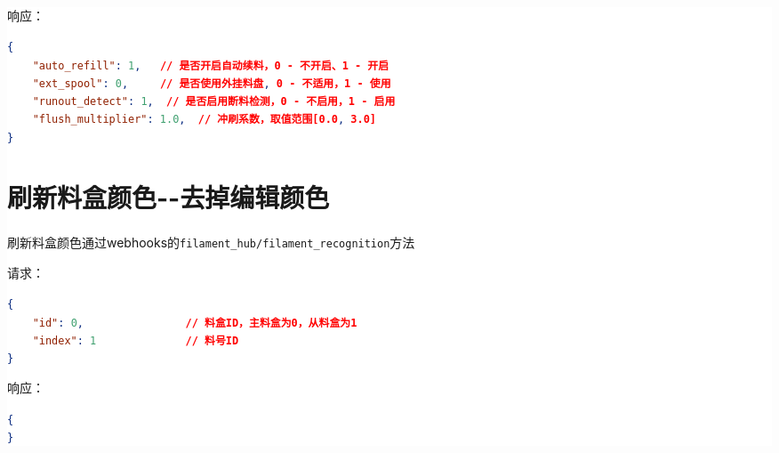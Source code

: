 响应：

```json
{
    "auto_refill": 1,	// 是否开启自动续料，0 - 不开启、1 - 开启
    "ext_spool": 0, 	// 是否使用外挂料盘, 0 - 不适用，1 - 使用
    "runout_detect": 1,  // 是否启用断料检测，0 - 不启用，1 - 启用
    "flush_multiplier": 1.0,  // 冲刷系数，取值范围[0.0, 3.0]
}
```


# 刷新料盒颜色--去掉编辑颜色

刷新料盒颜色通过webhooks的`filament_hub/filament_recognition`方法

请求：

```json
{
    "id": 0,				// 料盒ID，主料盒为0，从料盒为1
    "index": 1              // 料号ID
}
```

响应：

```json
{
}
```